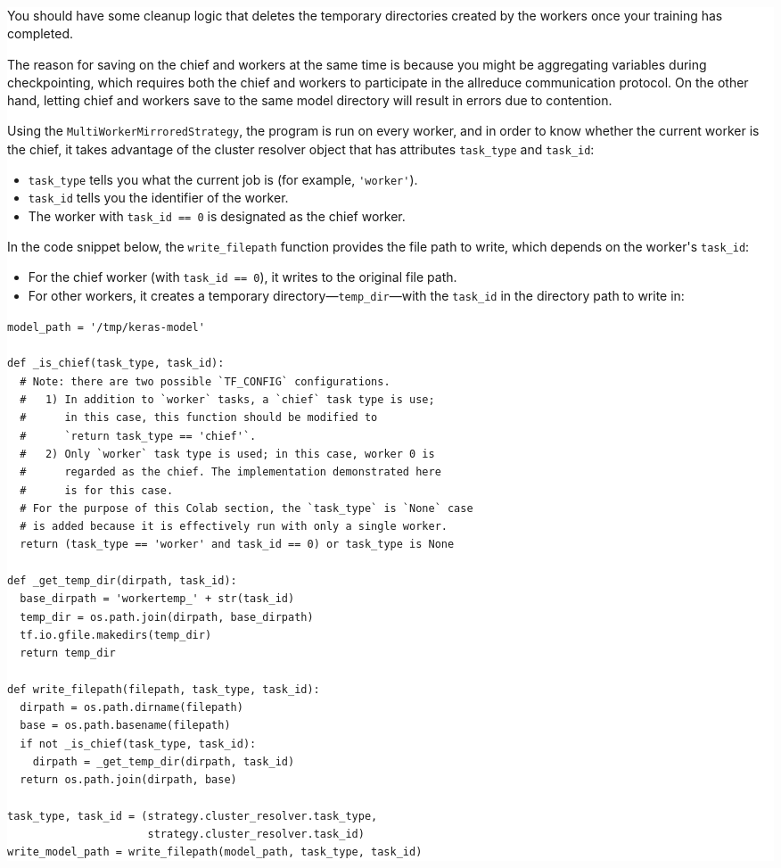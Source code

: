 You should have some cleanup logic that deletes the temporary directories created by the workers once your training has completed.

The reason for saving on the chief and workers at the same time is because you might be aggregating variables during checkpointing, which requires both the chief and workers to participate in the allreduce communication protocol. On the other hand, letting chief and workers save to the same model directory will result in errors due to contention.

Using the `MultiWorkerMirroredStrategy`, the program is run on every worker, and in order to know whether the current worker is the chief, it takes advantage of the cluster resolver object that has attributes `task_type` and `task_id`:
- `task_type` tells you what the current job is (for example, `'worker'`).
- `task_id` tells you the identifier of the worker.
- The worker with `task_id == 0` is designated as the chief worker.

In the code snippet below, the `write_filepath` function provides the file path to write, which depends on the worker's `task_id`:

- For the chief worker (with `task_id == 0`), it writes to the original file path. 
- For other workers, it creates a temporary directory—`temp_dir`—with the `task_id` in the directory path to write in:


```
model_path = '/tmp/keras-model'

def _is_chief(task_type, task_id):
  # Note: there are two possible `TF_CONFIG` configurations.
  #   1) In addition to `worker` tasks, a `chief` task type is use;
  #      in this case, this function should be modified to
  #      `return task_type == 'chief'`.
  #   2) Only `worker` task type is used; in this case, worker 0 is
  #      regarded as the chief. The implementation demonstrated here
  #      is for this case.
  # For the purpose of this Colab section, the `task_type` is `None` case
  # is added because it is effectively run with only a single worker.
  return (task_type == 'worker' and task_id == 0) or task_type is None

def _get_temp_dir(dirpath, task_id):
  base_dirpath = 'workertemp_' + str(task_id)
  temp_dir = os.path.join(dirpath, base_dirpath)
  tf.io.gfile.makedirs(temp_dir)
  return temp_dir

def write_filepath(filepath, task_type, task_id):
  dirpath = os.path.dirname(filepath)
  base = os.path.basename(filepath)
  if not _is_chief(task_type, task_id):
    dirpath = _get_temp_dir(dirpath, task_id)
  return os.path.join(dirpath, base)

task_type, task_id = (strategy.cluster_resolver.task_type,
                      strategy.cluster_resolver.task_id)
write_model_path = write_filepath(model_path, task_type, task_id)
```
